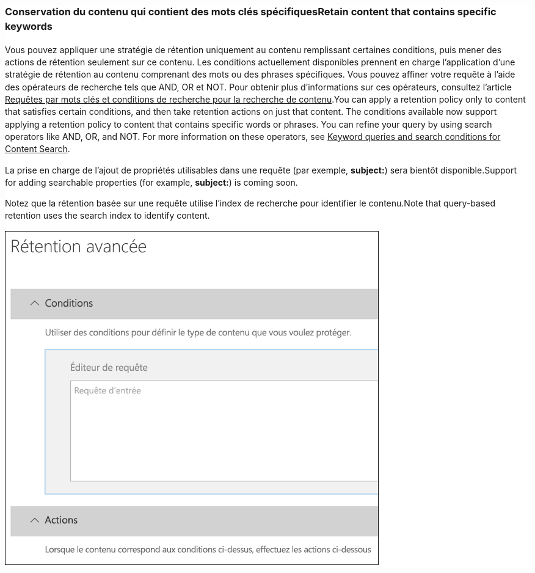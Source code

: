 ### <a name="retain-content-that-contains-specific-keywords"></a><span data-ttu-id="cd1bb-222">Conservation du contenu qui contient des mots clés spécifiques</span><span class="sxs-lookup"><span data-stu-id="cd1bb-222">Retain content that contains specific keywords</span></span>

<span data-ttu-id="cd1bb-p131">Vous pouvez appliquer une stratégie de rétention uniquement au contenu remplissant certaines conditions, puis mener des actions de rétention seulement sur ce contenu. Les conditions actuellement disponibles prennent en charge l’application d’une stratégie de rétention au contenu comprenant des mots ou des phrases spécifiques. Vous pouvez affiner votre requête à l’aide des opérateurs de recherche tels que AND, OR et NOT. Pour obtenir plus d’informations sur ces opérateurs, consultez l’article [Requêtes par mots clés et conditions de recherche pour la recherche de contenu](keyword-queries-and-search-conditions.md).</span><span class="sxs-lookup"><span data-stu-id="cd1bb-p131">You can apply a retention policy only to content that satisfies certain conditions, and then take retention actions on just that content. The conditions available now support applying a retention policy to content that contains specific words or phrases. You can refine your query by using search operators like AND, OR, and NOT. For more information on these operators, see [Keyword queries and search conditions for Content Search](keyword-queries-and-search-conditions.md).</span></span>
  
<span data-ttu-id="cd1bb-227">La prise en charge de l’ajout de propriétés utilisables dans une requête (par exemple, **subject:**) sera bientôt disponible.</span><span class="sxs-lookup"><span data-stu-id="cd1bb-227">Support for adding searchable properties (for example, **subject:**) is coming soon.</span></span>
  
<span data-ttu-id="cd1bb-228">Notez que la rétention basée sur une requête utilise l’index de recherche pour identifier le contenu.</span><span class="sxs-lookup"><span data-stu-id="cd1bb-228">Note that query-based retention uses the search index to identify content.</span></span>
  
![Éditeur de requête](media/2c31b412-922e-4a88-89e4-5175c23d9b5f.png)
  
